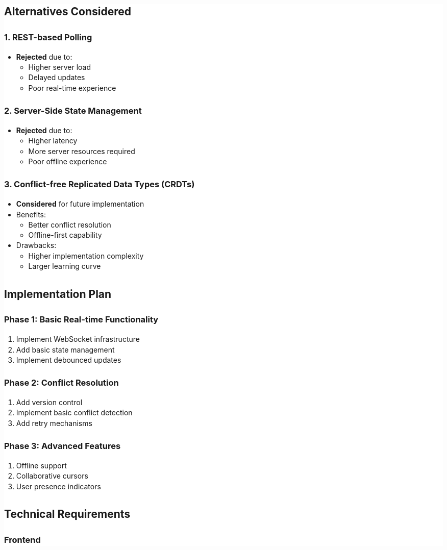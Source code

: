 ## Alternatives Considered

### 1. REST-based Polling

- **Rejected** due to:
  - Higher server load
  - Delayed updates
  - Poor real-time experience

### 2. Server-Side State Management

- **Rejected** due to:
  - Higher latency
  - More server resources required
  - Poor offline experience

### 3. Conflict-free Replicated Data Types (CRDTs)

- **Considered** for future implementation
- Benefits:
  - Better conflict resolution
  - Offline-first capability
- Drawbacks:
  - Higher implementation complexity
  - Larger learning curve

## Implementation Plan

### Phase 1: Basic Real-time Functionality

1. Implement WebSocket infrastructure
2. Add basic state management
3. Implement debounced updates

### Phase 2: Conflict Resolution

1. Add version control
2. Implement basic conflict detection
3. Add retry mechanisms

### Phase 3: Advanced Features

1. Offline support
2. Collaborative cursors
3. User presence indicators

## Technical Requirements

### Frontend
